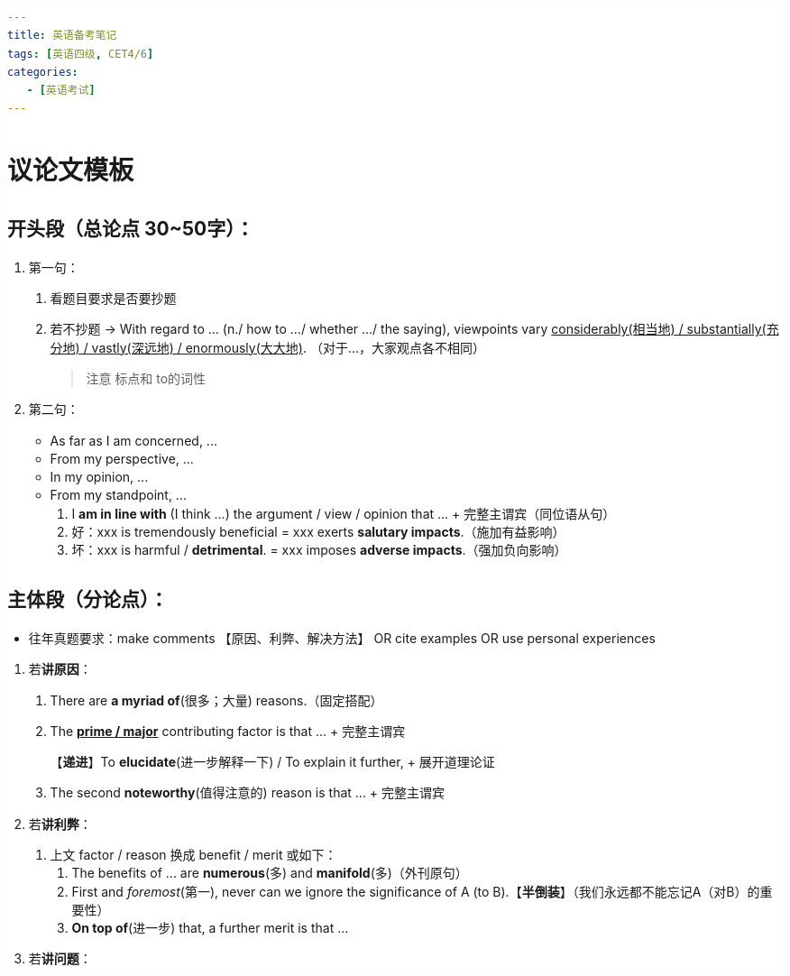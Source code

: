 ```yaml
---
title: 英语备考笔记
tags: [英语四级, CET4/6]
categories:
   - [英语考试]
---
```


#  议论文模板

## 开头段（总论点 30~50字）：

1. 第一句：

   1. 看题目要求是否要抄题

   2. 若不抄题 -> With regard to ... (n./ how to .../ whether .../ the saying), viewpoints vary <u>considerably(相当地) / substantially(充分地) / vastly(深远地) / enormously(大大地)</u>. （对于...，大家观点各不相同）

      > 注意 标点和 to的词性

2. 第二句：

   - As far as I am concerned, ...
   - From my perspective, ...
   - In my opinion, ...
   - From my standpoint, ...
     1. I **am in line with** (I think ...) the argument / view / opinion that ... + 完整主谓宾（同位语从句）
     2. 好：xxx is tremendously beneficial = xxx exerts **salutary impacts**.（施加有益影响）
     3. 坏：xxx is harmful / **detrimental**. = xxx imposes **adverse impacts**.（强加负向影响）

## 主体段（分论点）：

- 往年真题要求：make comments 【原因、利弊、解决方法】 OR cite examples OR use personal experiences

1. 若**讲原因**：

   1. There are **a myriad of**(很多；大量) reasons.（固定搭配）

   2. The <u>**prime / major**</u> contributing factor is that ... + 完整主谓宾

      【**递进**】To **elucidate**(进一步解释一下) / To explain it further, + 展开道理论证

   3. The second **noteworthy**(值得注意的) reason is that ... + 完整主谓宾

2. 若**讲利弊**：

   1. 上文 factor / reason 换成 benefit / merit 或如下：
      1. The benefits of ... are **numerous**(多) and **manifold**(多)（外刊原句）
      2. First and *foremost*(第一), never can we ignore the significance of A (to B).【**半倒装**】（我们永远都不能忘记A（对B）的重要性）
      3. **On top of**(进一步) that, a further merit is that ...

3. 若**讲问题**：
